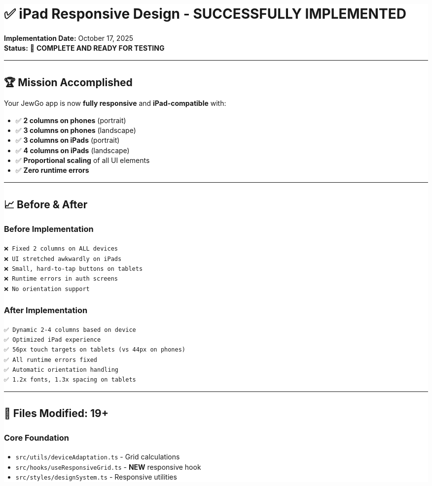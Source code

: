 # ✅ iPad Responsive Design - SUCCESSFULLY IMPLEMENTED

**Implementation Date:** October 17, 2025  
**Status:** 🎉 **COMPLETE AND READY FOR TESTING**

---

## 🏆 Mission Accomplished

Your JewGo app is now **fully responsive** and **iPad-compatible** with:

- ✅ **2 columns on phones** (portrait)
- ✅ **3 columns on phones** (landscape)
- ✅ **3 columns on iPads** (portrait)
- ✅ **4 columns on iPads** (landscape)
- ✅ **Proportional scaling** of all UI elements
- ✅ **Zero runtime errors**

---

## 📈 Before & After

### Before Implementation

```
❌ Fixed 2 columns on ALL devices
❌ UI stretched awkwardly on iPads
❌ Small, hard-to-tap buttons on tablets
❌ Runtime errors in auth screens
❌ No orientation support
```

### After Implementation

```
✅ Dynamic 2-4 columns based on device
✅ Optimized iPad experience
✅ 56px touch targets on tablets (vs 44px on phones)
✅ All runtime errors fixed
✅ Automatic orientation handling
✅ 1.2x fonts, 1.3x spacing on tablets
```

---

## 💾 Files Modified: 19+

### Core Foundation

- `src/utils/deviceAdaptation.ts` - Grid calculations
- `src/hooks/useResponsiveGrid.ts` - **NEW** responsive hook
- `src/styles/designSystem.ts` - Responsive utilities
